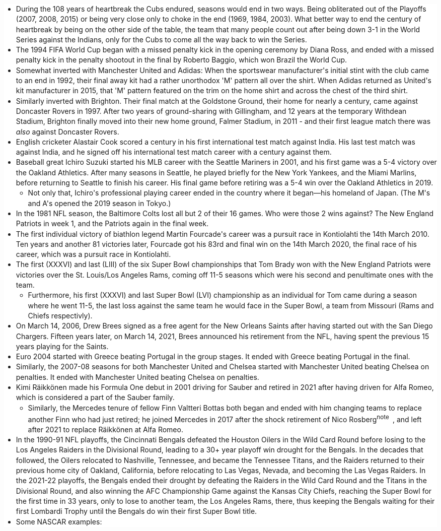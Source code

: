 -   During the 108 years of heartbreak the Cubs endured, seasons would end in two ways. Being obliterated out of the Playoffs (2007, 2008, 2015) or being very close only to choke in the end (1969, 1984, 2003). What better way to end the century of heartbreak by being on the other side of the table, the team that many people count out after being down 3-1 in the World Series against the Indians, only for the Cubs to come all the way back to win the Series.
-   The 1994 FIFA World Cup began with a missed penalty kick in the opening ceremony by Diana Ross, and ended with a missed penalty kick in the penalty shootout in the final by Roberto Baggio, which won Brazil the World Cup.
-   Somewhat inverted with Manchester United and Adidas: When the sportswear manufacturer's initial stint with the club came to an end in 1992, their final away kit had a rather unorthodox 'M' pattern all over the shirt. When Adidas returned as United's kit manufacturer in 2015, that 'M' pattern featured on the trim on the home shirt and across the chest of the third shirt.
-   Similarly inverted with Brighton. Their final match at the Goldstone Ground, their home for nearly a century, came against Doncaster Rovers in 1997. After two years of ground-sharing with Gillingham, and 12 years at the temporary Withdean Stadium, Brighton finally moved into their new home ground, Falmer Stadium, in 2011 - and their first league match there was _also_ against Doncaster Rovers.
-   English cricketer Alastair Cook scored a century in his first international test match against India. His last test match was against India, and he signed off his international test match career with a century against them.
-   Baseball great Ichiro Suzuki started his MLB career with the Seattle Mariners in 2001, and his first game was a 5-4 victory over the Oakland Athletics. After many seasons in Seattle, he played briefly for the New York Yankees, and the Miami Marlins, before returning to Seattle to finish his career. His final game before retiring was a 5-4 win over the Oakland Athletics in 2019.
    -   Not only that, Ichiro's professional playing career ended in the country where it began—his homeland of Japan. (The M's and A's opened the 2019 season in Tokyo.)
-   In the 1981 NFL season, the Baltimore Colts lost all but 2 of their 16 games. Who were those 2 wins against? The New England Patriots in week 1, and the Patriots again in the final week.
-   The first individual victory of biathlon legend Martin Fourcade's career was a pursuit race in Kontiolahti the 14th March 2010. Ten years and another 81 victories later, Fourcade got his 83rd and final win on the 14th March 2020, the final race of his career, which was a pursuit race in Kontiolahti.
-   The first (XXXVI) and last (LIII) of the six Super Bowl championships that Tom Brady won with the New England Patriots were victories over the St. Louis/Los Angeles Rams, coming off 11-5 seasons which were his second and penultimate ones with the team.
    -   Furthermore, his first (XXXVI) and last Super Bowl (LVI) championship as an individual for Tom came during a season where he went 11-5, the last loss against the same team he would face in the Super Bowl, a team from Missouri (Rams and Chiefs respectivly).
-   On March 14, 2006, Drew Brees signed as a free agent for the New Orleans Saints after having started out with the San Diego Chargers. Fifteen years later, on March 14, 2021, Brees announced his retirement from the NFL, having spent the previous 15 years playing for the Saints.
-   Euro 2004 started with Greece beating Portugal in the group stages. It ended with Greece beating Portugal in the final.
-   Similarly, the 2007-08 seasons for both Manchester United and Chelsea started with Manchester United beating Chelsea on penalties. It ended with Manchester United beating Chelsea on penalties.
-   Kimi Räikkönen made his Formula One debut in 2001 driving for Sauber and retired in 2021 after having driven for Alfa Romeo, which is considered a part of the Sauber family.
    -   Similarly, the Mercedes tenure of fellow Finn Valtteri Bottas both began and ended with him changing teams to replace another Finn who had just retired; he joined Mercedes in 2017 after the shock retirement of Nico Rosberg<sup>note&nbsp;</sup> , and left after 2021 to replace Räikkönen at Alfa Romeo.
-   In the 1990-91 NFL playoffs, the Cincinnati Bengals defeated the Houston Oilers in the Wild Card Round before losing to the Los Angeles Raiders in the Divisional Round, leading to a 30+ year playoff win drought for the Bengals. In the decades that followed, the Oilers relocated to Nashville, Tennessee, and became the Tennessee Titans, and the Raiders returned to their previous home city of Oakland, California, before relocating to Las Vegas, Nevada, and becoming the Las Vegas Raiders. In the 2021-22 playoffs, the Bengals ended their drought by defeating the Raiders in the Wild Card Round and the Titans in the Divisional Round, and also winning the AFC Championship Game against the Kansas City Chiefs, reaching the Super Bowl for the first time in 33 years, only to lose to another team, the Los Angeles Rams, there, thus keeping the Bengals waiting for their first Lombardi Trophy until the Bengals do win their first Super Bowl title.
-   Some NASCAR examples: